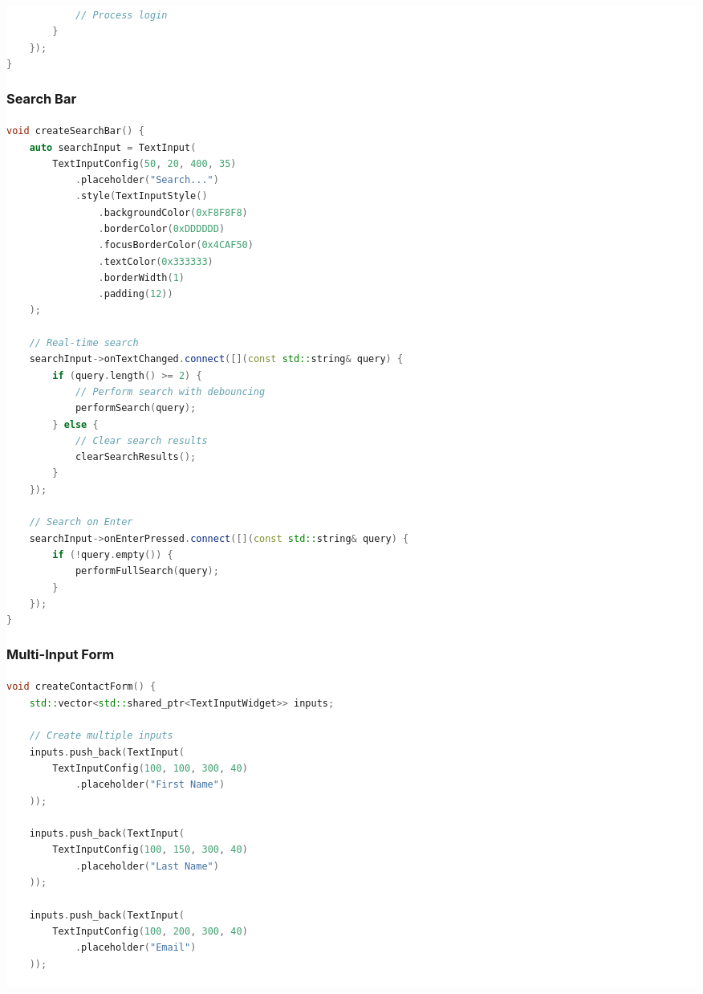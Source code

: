 ```cpp
            // Process login
        }
    });
}
```

### Search Bar

```cpp
void createSearchBar() {
    auto searchInput = TextInput(
        TextInputConfig(50, 20, 400, 35)
            .placeholder("Search...")
            .style(TextInputStyle()
                .backgroundColor(0xF8F8F8)
                .borderColor(0xDDDDDD)
                .focusBorderColor(0x4CAF50)
                .textColor(0x333333)
                .borderWidth(1)
                .padding(12))
    );
    
    // Real-time search
    searchInput->onTextChanged.connect([](const std::string& query) {
        if (query.length() >= 2) {
            // Perform search with debouncing
            performSearch(query);
        } else {
            // Clear search results
            clearSearchResults();
        }
    });
    
    // Search on Enter
    searchInput->onEnterPressed.connect([](const std::string& query) {
        if (!query.empty()) {
            performFullSearch(query);
        }
    });
}
```

### Multi-Input Form

```cpp
void createContactForm() {
    std::vector<std::shared_ptr<TextInputWidget>> inputs;
    
    // Create multiple inputs
    inputs.push_back(TextInput(
        TextInputConfig(100, 100, 300, 40)
            .placeholder("First Name")
    ));
    
    inputs.push_back(TextInput(
        TextInputConfig(100, 150, 300, 40)
            .placeholder("Last Name")
    ));
    
    inputs.push_back(TextInput(
        TextInputConfig(100, 200, 300, 40)
            .placeholder("Email")
    ));
    
```